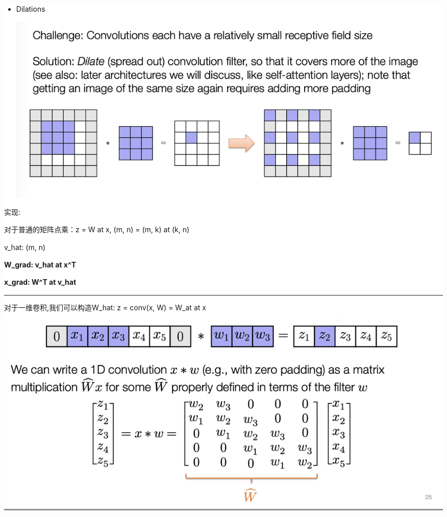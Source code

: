 - Dilations
    
    ![Untitled](imgs/Untitled%2024.png)
    

实现:

对于普通的矩阵点乘：z = W at x,  (m, n) = (m, k) at (k, n) 

v_hat: (m, n)

**W_grad: v_hat at x^T**

**x_grad: W^T at v_hat** 

---

对于一维卷积,我们可以构造W_hat: z = conv(x, W) = W_at at x

![Untitled](imgs/Untitled%2025.png)
